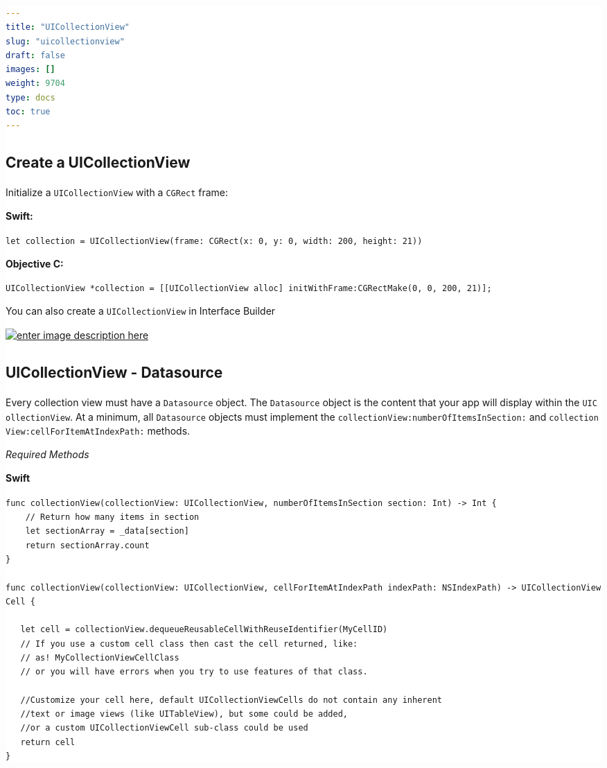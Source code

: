 ```yaml
---
title: "UICollectionView"
slug: "uicollectionview"
draft: false
images: []
weight: 9704
type: docs
toc: true
---
```


## Create a UICollectionView

Initialize a `UICollectionView` with a `CGRect` frame:

**Swift:**

    let collection = UICollectionView(frame: CGRect(x: 0, y: 0, width: 200, height: 21))
**Objective C:**

    UICollectionView *collection = [[UICollectionView alloc] initWithFrame:CGRectMake(0, 0, 200, 21)];
You can also create a `UICollectionView` in Interface Builder

[![enter image description here][1]][1]


  [1]: http://i.stack.imgur.com/HxNsRm.png

## UICollectionView - Datasource
Every collection view must have a `Datasource` object. The `Datasource` object is the content that your app will display within the `UICollectionView`. At a minimum, all `Datasource` objects must implement the `collectionView:numberOfItemsInSection:` and `collectionView:cellForItemAtIndexPath:` methods.

*Required Methods* 

**Swift**

    func collectionView(collectionView: UICollectionView, numberOfItemsInSection section: Int) -> Int {
        // Return how many items in section
        let sectionArray = _data[section]
        return sectionArray.count
    }
        
    func collectionView(collectionView: UICollectionView, cellForItemAtIndexPath indexPath: NSIndexPath) -> UICollectionViewCell {

       let cell = collectionView.dequeueReusableCellWithReuseIdentifier(MyCellID) 
       // If you use a custom cell class then cast the cell returned, like:
       // as! MyCollectionViewCellClass
       // or you will have errors when you try to use features of that class.

       //Customize your cell here, default UICollectionViewCells do not contain any inherent
       //text or image views (like UITableView), but some could be added, 
       //or a custom UICollectionViewCell sub-class could be used
       return cell
    }


  [1]: http://i.stack.imgur.com/60tSB.png
  [2]: http://i.stack.imgur.com/veuvJ.png
  [3]: http://i.stack.imgur.com/wBzIp.png
  [4]: http://i.stack.imgur.com/lP6gC.png
  [5]: https://developer.apple.com/library/ios/recipes/xcode_help-IB_connections/chapters/CreatingOutlet.html
  [6]: http://i.stack.imgur.com/go3aZ.png
  [7]: http://i.stack.imgur.com/hIxR3.png
  [8]: http://stackoverflow.com/a/31735229/3681880
  [9]: http://stackoverflow.com/a/34984063/3681880
  [10]: http://i.stack.imgur.com/j7CiY.png
  [11]: http://adoptioncurve.net/archives/2012/09/a-simple-uicollectionview-tutorial/
  [12]: http://www.raywenderlich.com/78550/beginning-ios-collection-views-swift-part-1
  [13]: http://www.raywenderlich.com/78551/beginning-ios-collection-views-swift-part-2
  [1]: https://i.stack.imgur.com/qcnAj.png